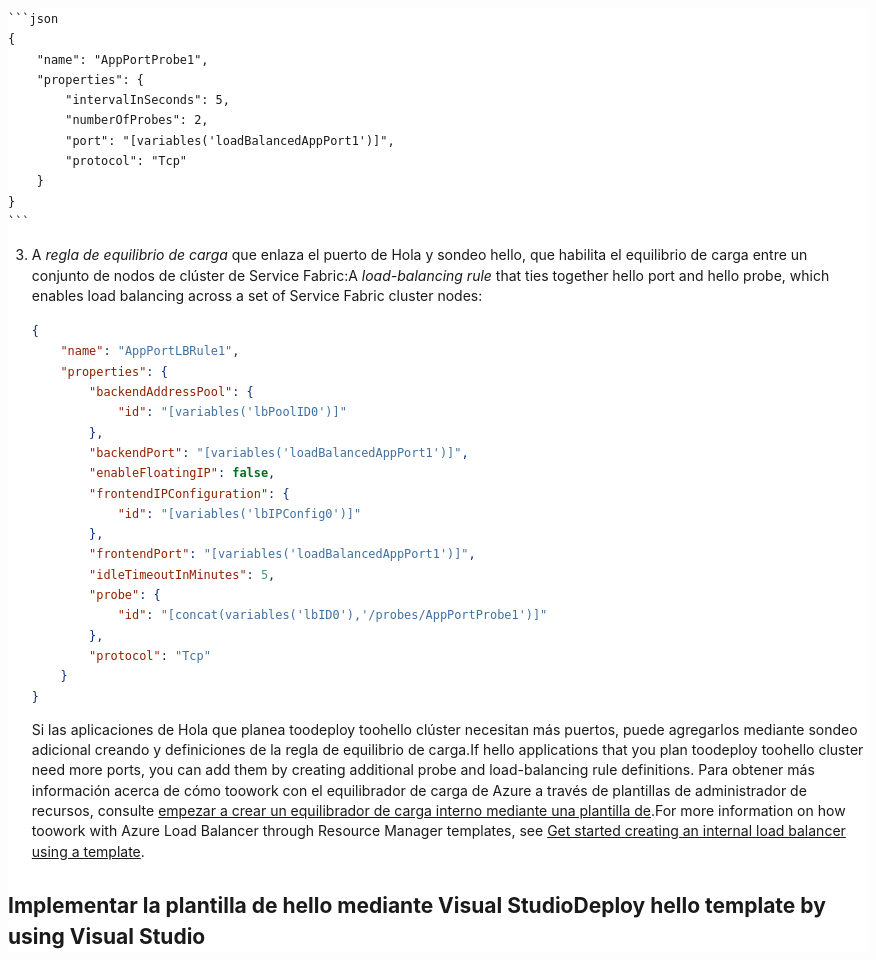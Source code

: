     ```json
    {
        "name": "AppPortProbe1",
        "properties": {
            "intervalInSeconds": 5,
            "numberOfProbes": 2,
            "port": "[variables('loadBalancedAppPort1')]",
            "protocol": "Tcp"
        }
    }
    ```
3. <span data-ttu-id="bd7a5-154">A *regla de equilibrio de carga* que enlaza el puerto de Hola y sondeo hello, que habilita el equilibrio de carga entre un conjunto de nodos de clúster de Service Fabric:</span><span class="sxs-lookup"><span data-stu-id="bd7a5-154">A *load-balancing rule* that ties together hello port and hello probe, which enables load balancing across a set of Service Fabric cluster nodes:</span></span>
   
    ```json
    {
        "name": "AppPortLBRule1",
        "properties": {
            "backendAddressPool": {
                "id": "[variables('lbPoolID0')]"
            },
            "backendPort": "[variables('loadBalancedAppPort1')]",
            "enableFloatingIP": false,
            "frontendIPConfiguration": {
                "id": "[variables('lbIPConfig0')]"
            },
            "frontendPort": "[variables('loadBalancedAppPort1')]",
            "idleTimeoutInMinutes": 5,
            "probe": {
                "id": "[concat(variables('lbID0'),'/probes/AppPortProbe1')]"
            },
            "protocol": "Tcp"
        }
    }
    ```
   <span data-ttu-id="bd7a5-155">Si las aplicaciones de Hola que planea toodeploy toohello clúster necesitan más puertos, puede agregarlos mediante sondeo adicional creando y definiciones de la regla de equilibrio de carga.</span><span class="sxs-lookup"><span data-stu-id="bd7a5-155">If hello applications that you plan toodeploy toohello cluster need more ports, you can add them by creating additional probe and load-balancing rule definitions.</span></span> <span data-ttu-id="bd7a5-156">Para obtener más información acerca de cómo toowork con el equilibrador de carga de Azure a través de plantillas de administrador de recursos, consulte [empezar a crear un equilibrador de carga interno mediante una plantilla de](../load-balancer/load-balancer-get-started-ilb-arm-template.md).</span><span class="sxs-lookup"><span data-stu-id="bd7a5-156">For more information on how toowork with Azure Load Balancer through Resource Manager templates, see [Get started creating an internal load balancer using a template](../load-balancer/load-balancer-get-started-ilb-arm-template.md).</span></span>

## <a name="deploy-hello-template-by-using-visual-studio"></a><span data-ttu-id="bd7a5-157">Implementar la plantilla de hello mediante Visual Studio</span><span class="sxs-lookup"><span data-stu-id="bd7a5-157">Deploy hello template by using Visual Studio</span></span>

[1]: ./media/service-fabric-cluster-creation-via-visual-studio/azure-resource-group-project-creation.png
[2]: ./media/service-fabric-cluster-creation-via-visual-studio/selecting-azure-template.png
[3]: ./media/service-fabric-cluster-creation-via-visual-studio/deploy-to-azure.png